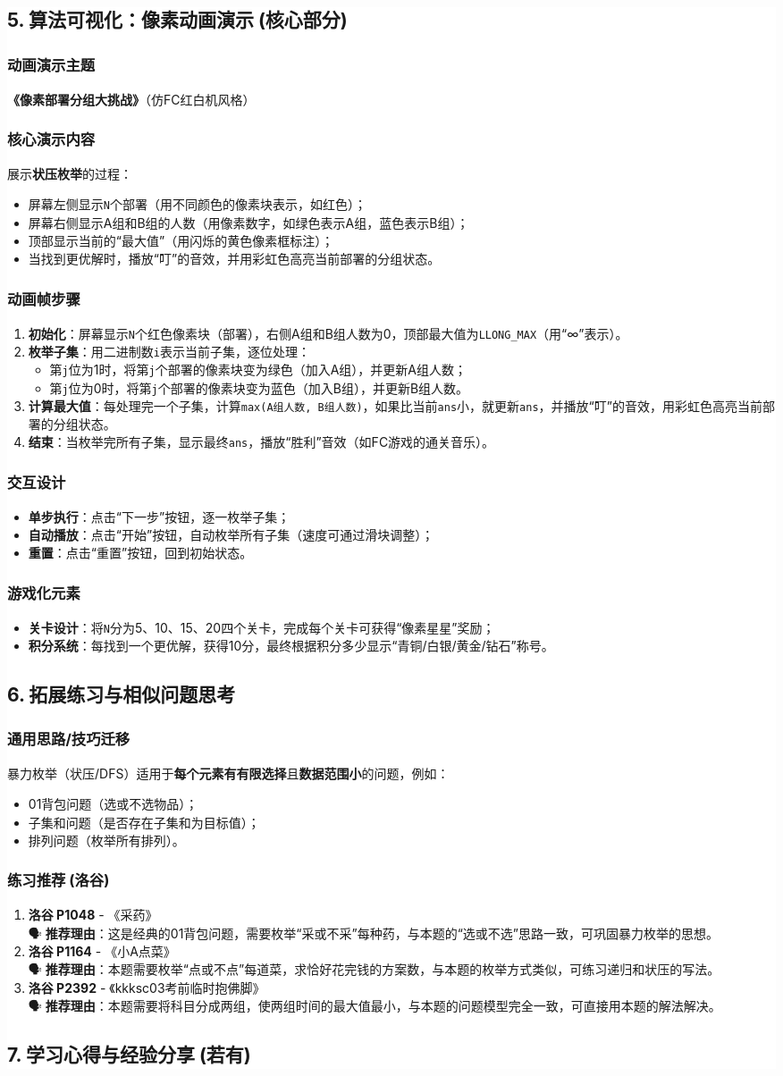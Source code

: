 
## 5. 算法可视化：像素动画演示 (核心部分)

### 动画演示主题  
**《像素部署分组大挑战》**（仿FC红白机风格）  

### 核心演示内容  
展示**状压枚举**的过程：  
- 屏幕左侧显示`N`个部署（用不同颜色的像素块表示，如红色）；  
- 屏幕右侧显示A组和B组的人数（用像素数字，如绿色表示A组，蓝色表示B组）；  
- 顶部显示当前的“最大值”（用闪烁的黄色像素框标注）；  
- 当找到更优解时，播放“叮”的音效，并用彩虹色高亮当前部署的分组状态。  

### 动画帧步骤  
1. **初始化**：屏幕显示`N`个红色像素块（部署），右侧A组和B组人数为0，顶部最大值为`LLONG_MAX`（用“∞”表示）。  
2. **枚举子集**：用二进制数`i`表示当前子集，逐位处理：  
   - 第`j`位为1时，将第`j`个部署的像素块变为绿色（加入A组），并更新A组人数；  
   - 第`j`位为0时，将第`j`个部署的像素块变为蓝色（加入B组），并更新B组人数。  
3. **计算最大值**：每处理完一个子集，计算`max(A组人数, B组人数)`，如果比当前`ans`小，就更新`ans`，并播放“叮”的音效，用彩虹色高亮当前部署的分组状态。  
4. **结束**：当枚举完所有子集，显示最终`ans`，播放“胜利”音效（如FC游戏的通关音乐）。  

### 交互设计  
- **单步执行**：点击“下一步”按钮，逐一枚举子集；  
- **自动播放**：点击“开始”按钮，自动枚举所有子集（速度可通过滑块调整）；  
- **重置**：点击“重置”按钮，回到初始状态。  

### 游戏化元素  
- **关卡设计**：将`N`分为5、10、15、20四个关卡，完成每个关卡可获得“像素星星”奖励；  
- **积分系统**：每找到一个更优解，获得10分，最终根据积分多少显示“青铜/白银/黄金/钻石”称号。  


## 6. 拓展练习与相似问题思考

### 通用思路/技巧迁移  
暴力枚举（状压/DFS）适用于**每个元素有有限选择**且**数据范围小**的问题，例如：  
- 01背包问题（选或不选物品）；  
- 子集和问题（是否存在子集和为目标值）；  
- 排列问题（枚举所有排列）。  

### 练习推荐 (洛谷)  
1. **洛谷 P1048** - 《采药》  
   🗣️ **推荐理由**：这是经典的01背包问题，需要枚举“采或不采”每种药，与本题的“选或不选”思路一致，可巩固暴力枚举的思想。  
2. **洛谷 P1164** - 《小A点菜》  
   🗣️ **推荐理由**：本题需要枚举“点或不点”每道菜，求恰好花完钱的方案数，与本题的枚举方式类似，可练习递归和状压的写法。  
3. **洛谷 P2392** - 《kkksc03考前临时抱佛脚》  
   🗣️ **推荐理由**：本题需要将科目分成两组，使两组时间的最大值最小，与本题的问题模型完全一致，可直接用本题的解法解决。  


## 7. 学习心得与经验分享 (若有)

